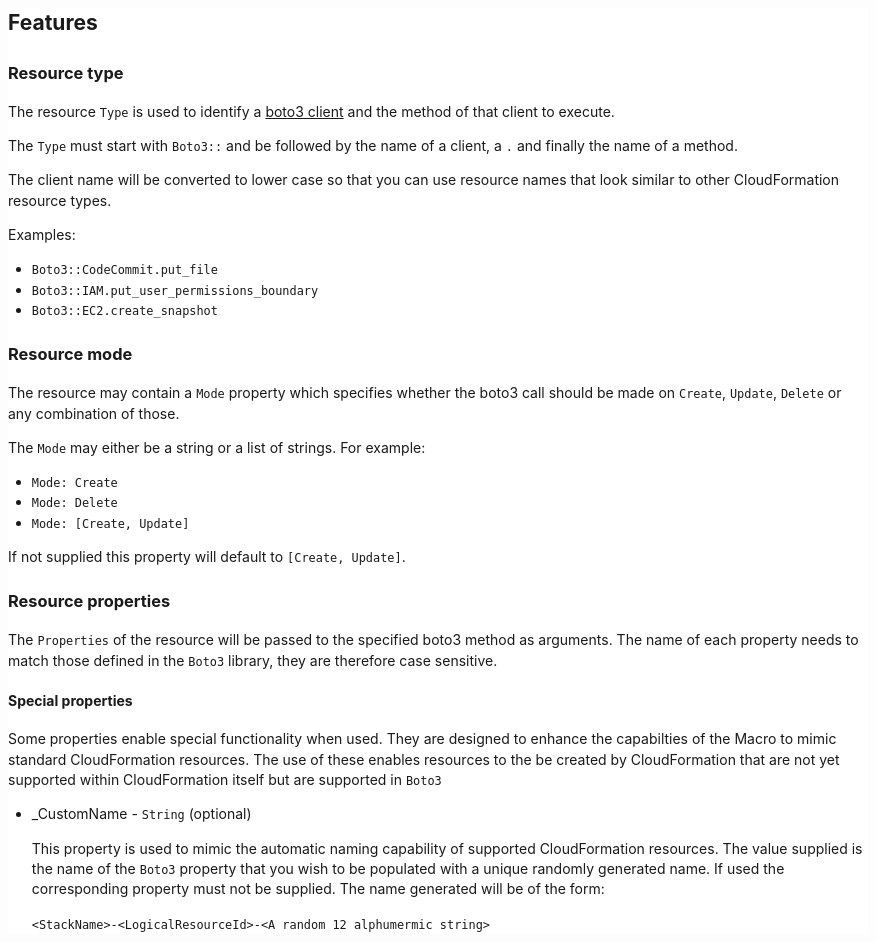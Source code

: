 ```yaml
```

## Features

### Resource type

The resource `Type` is used to identify a [boto3 client](https://boto3.amazonaws.com/v1/documentation/api/latest/guide/clients.html) and the method of that client to execute.

The `Type` must start with `Boto3::` and be followed by the name of a client, a `.` and finally the name of a method.

The client name will be converted to lower case so that you can use resource names that look similar to other CloudFormation resource types.

Examples:
* `Boto3::CodeCommit.put_file`
* `Boto3::IAM.put_user_permissions_boundary`
* `Boto3::EC2.create_snapshot`

### Resource mode

The resource may contain a `Mode` property which specifies whether the boto3 call should be made on `Create`, `Update`, `Delete` or any combination of those.

The `Mode` may either be a string or a list of strings. For example:

* `Mode: Create`
* `Mode: Delete`
* `Mode: [Create, Update]`

If not supplied this property will default to `[Create, Update]`.

### Resource properties

The `Properties` of the resource will be passed to the specified boto3 method as arguments. The name of each property needs to match those defined in the `Boto3` library, they are therefore case sensitive.

#### Special properties

Some properties enable special functionality when used. They are designed to enhance the capabilties of the Macro to mimic standard CloudFormation resources. The use of these enables resources to the be created by CloudFormation that are not yet supported within CloudFormation itself but are supported in `Boto3`

* _CustomName - `String` (optional)

  This property is used to mimic the automatic naming capability of supported CloudFormation resources. The value supplied is the name of the `Boto3` property that you wish to be populated with a unique randomly generated name. If used the corresponding property must not be supplied. The name generated will be of the form:

  `<StackName>-<LogicalResourceId>-<A random 12 alphumermic string>`
